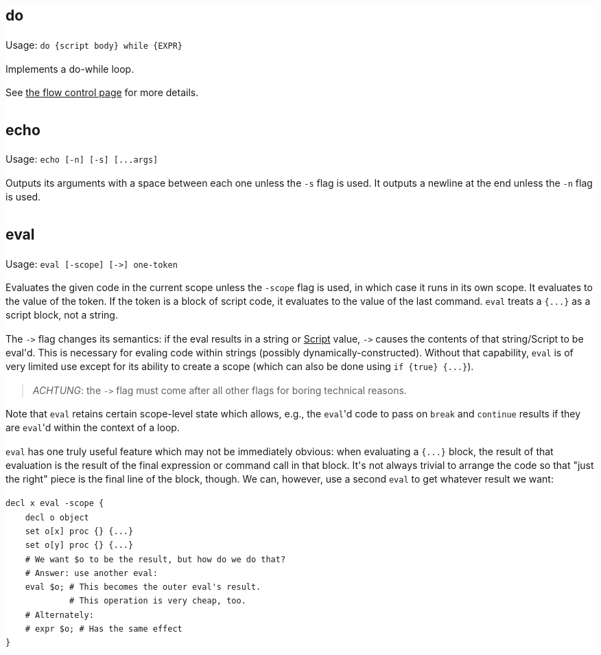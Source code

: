 <a id='bic-do'></a>
do
------------------------------------------------------------

Usage: `do {script body} while {EXPR}`

Implements a do-while loop.

See [the flow control page](flow-control.md#do-while) for more
details.


<a id='bic-echo'></a>
echo
------------------------------------------------------------

Usage: `echo [-n] [-s] [...args]`

Outputs its arguments with a space between each one unless the `-s`
flag is used. It outputs a newline at the end unless the `-n` flag is
used.


<a id='bic-eval'></a>
eval
------------------------------------------------------------

Usage: `eval [-scope] [->] one-token`

Evaluates the given code in the current scope unless the `-scope` flag
is used, in which case it runs in its own scope. It evaluates to the
value of the token. If the token is a block of script code, it
evaluates to the value of the last command. `eval` treats a `{...}` as
a script block, not a string.

The `->` flag changes its semantics: if the eval results in a string
or [Script](type-script.md) value, `->` causes the contents of that
string/Script to be eval'd. This is necessary for evaling code within
strings (possibly dynamically-constructed). Without that capability,
`eval` is of very limited use except for its ability to create a scope
(which can also be done using `if {true} {...}`).

> *ACHTUNG*: the `->` flag must come after all other flags for boring
  technical reasons.

Note that `eval` retains certain scope-level state which allows, e.g., the
`eval`'d code to pass on `break` and `continue` results if they are
`eval`'d within the context of a loop.

`eval` has one truly useful feature which may not be immediately
obvious: when evaluating a `{...}` block, the result of that
evaluation is the result of the final expression or command call
in that block. It's not always trivial to arrange the code so that
"just the right" piece is the final line of the block, though. We
can, however, use a second `eval` to get whatever result we want:

```whcl
decl x eval -scope {
    decl o object
    set o[x] proc {} {...}
    set o[y] proc {} {...}
    # We want $o to be the result, but how do we do that?
    # Answer: use another eval:
    eval $o; # This becomes the outer eval's result.
             # This operation is very cheap, too.
    # Alternately:
    # expr $o; # Has the same effect
}
```


[variables]: variables.md